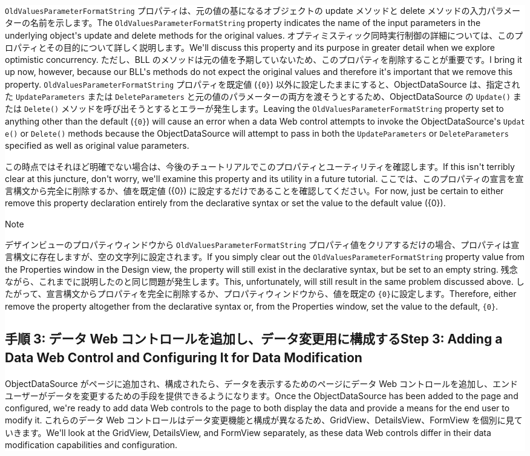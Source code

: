 <span data-ttu-id="84d2e-178">`OldValuesParameterFormatString` プロパティは、元の値の基になるオブジェクトの update メソッドと delete メソッドの入力パラメーターの名前を示します。</span><span class="sxs-lookup"><span data-stu-id="84d2e-178">The `OldValuesParameterFormatString` property indicates the name of the input parameters in the underlying object's update and delete methods for the original values.</span></span> <span data-ttu-id="84d2e-179">オプティミスティック同時実行制御の詳細については、このプロパティとその目的について詳しく説明します。</span><span class="sxs-lookup"><span data-stu-id="84d2e-179">We'll discuss this property and its purpose in greater detail when we explore optimistic concurrency.</span></span> <span data-ttu-id="84d2e-180">ただし、BLL のメソッドは元の値を予期していないため、このプロパティを削除することが重要です。</span><span class="sxs-lookup"><span data-stu-id="84d2e-180">I bring it up now, however, because our BLL's methods do not expect the original values and therefore it's important that we remove this property.</span></span> <span data-ttu-id="84d2e-181">`OldValuesParameterFormatString` プロパティを既定値 (`{0}`) 以外に設定したままにすると、ObjectDataSource は、指定された `UpdateParameters` または `DeleteParameters` と元の値のパラメーターの両方を渡そうとするため、ObjectDataSource の `Update()` または `Delete()` メソッドを呼び出そうとするとエラーが発生します。</span><span class="sxs-lookup"><span data-stu-id="84d2e-181">Leaving the `OldValuesParameterFormatString` property set to anything other than the default (`{0}`) will cause an error when a data Web control attempts to invoke the ObjectDataSource's `Update()` or `Delete()` methods because the ObjectDataSource will attempt to pass in both the `UpdateParameters` or `DeleteParameters` specified as well as original value parameters.</span></span>

<span data-ttu-id="84d2e-182">この時点ではそれほど明確でない場合は、今後のチュートリアルでこのプロパティとユーティリティを確認します。</span><span class="sxs-lookup"><span data-stu-id="84d2e-182">If this isn't terribly clear at this juncture, don't worry, we'll examine this property and its utility in a future tutorial.</span></span> <span data-ttu-id="84d2e-183">ここでは、このプロパティの宣言を宣言構文から完全に削除するか、値を既定値 ({0}) に設定するだけであることを確認してください。</span><span class="sxs-lookup"><span data-stu-id="84d2e-183">For now, just be certain to either remove this property declaration entirely from the declarative syntax or set the value to the default value ({0}).</span></span>

> [!NOTE]
> <span data-ttu-id="84d2e-184">デザインビューのプロパティウィンドウから `OldValuesParameterFormatString` プロパティ値をクリアするだけの場合、プロパティは宣言構文に存在しますが、空の文字列に設定されます。</span><span class="sxs-lookup"><span data-stu-id="84d2e-184">If you simply clear out the `OldValuesParameterFormatString` property value from the Properties window in the Design view, the property will still exist in the declarative syntax, but be set to an empty string.</span></span> <span data-ttu-id="84d2e-185">残念ながら、これまでに説明したのと同じ問題が発生します。</span><span class="sxs-lookup"><span data-stu-id="84d2e-185">This, unfortunately, will still result in the same problem discussed above.</span></span> <span data-ttu-id="84d2e-186">したがって、宣言構文からプロパティを完全に削除するか、プロパティウィンドウから、値を既定の `{0}`に設定します。</span><span class="sxs-lookup"><span data-stu-id="84d2e-186">Therefore, either remove the property altogether from the declarative syntax or, from the Properties window, set the value to the default, `{0}`.</span></span>

## <a name="step-3-adding-a-data-web-control-and-configuring-it-for-data-modification"></a><span data-ttu-id="84d2e-187">手順 3: データ Web コントロールを追加し、データ変更用に構成する</span><span class="sxs-lookup"><span data-stu-id="84d2e-187">Step 3: Adding a Data Web Control and Configuring It for Data Modification</span></span>

<span data-ttu-id="84d2e-188">ObjectDataSource がページに追加され、構成されたら、データを表示するためのページにデータ Web コントロールを追加し、エンドユーザーがデータを変更するための手段を提供できるようになります。</span><span class="sxs-lookup"><span data-stu-id="84d2e-188">Once the ObjectDataSource has been added to the page and configured, we're ready to add data Web controls to the page to both display the data and provide a means for the end user to modify it.</span></span> <span data-ttu-id="84d2e-189">これらのデータ Web コントロールはデータ変更機能と構成が異なるため、GridView、DetailsView、FormView を個別に見ていきます。</span><span class="sxs-lookup"><span data-stu-id="84d2e-189">We'll look at the GridView, DetailsView, and FormView separately, as these data Web controls differ in their data modification capabilities and configuration.</span></span>

